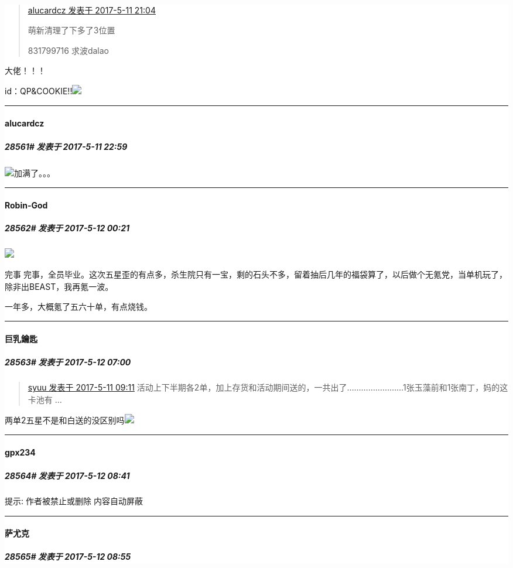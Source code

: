 
<blockquote><a href="httphttps://bbs.saraba1st.com/2b/forum.php?mod=redirect&amp;goto=findpost&amp;pid=35921925&amp;ptid=1085254" target="_blank">alucardcz 发表于 2017-5-11 21:04</a>

萌新清理了下多了3位置 

831799716 求波dalao</blockquote>
大佬！！！

id：QP&amp;COOKIE!!<img src="https://static.saraba1st.com/image/smiley/face2017/152.png" referrerpolicy="no-referrer">


*****

####  alucardcz  
##### 28561#       发表于 2017-5-11 22:59


<img src="https://static.saraba1st.com/image/smiley/face2017/047.png" referrerpolicy="no-referrer">加满了。。。


*****

####  Robin-God  
##### 28562#       发表于 2017-5-12 00:21


<img src="http://chuantu.biz/t5/84/1494518501x1822617979.png" referrerpolicy="no-referrer">

完事 完事，全员毕业。这次五星歪的有点多，杀生院只有一宝，剩的石头不多，留着抽后几年的福袋算了，以后做个无氪党，当单机玩了，除非出BEAST，我再氪一波。

一年多，大概氪了五六十单，有点烧钱。


*****

####  巨乳鑰匙  
##### 28563#       发表于 2017-5-12 07:00


<blockquote><a href="httphttps://bbs.saraba1st.com/2b/forum.php?mod=redirect&amp;goto=findpost&amp;pid=35914823&amp;ptid=1085254" target="_blank">syuu 发表于 2017-5-11 09:11</a>
活动上下半期各2单，加上存货和活动期间送的，一共出了……………………1张玉藻前和1张南丁，妈的这卡池有 ...</blockquote>
两单2五星不是和白送的没区别吗<img src="https://static.saraba1st.com/image/smiley/face/91.gif" referrerpolicy="no-referrer">


*****

####  gpx234  
##### 28564#       发表于 2017-5-12 08:41

提示: 作者被禁止或删除 内容自动屏蔽


*****

####  萨尤克  
##### 28565#       发表于 2017-5-12 08:55
